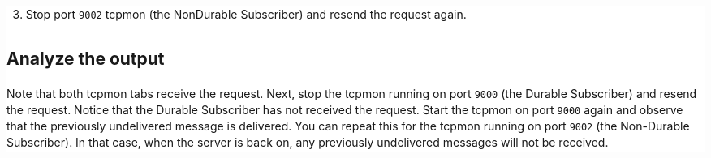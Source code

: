 3. Stop port `9002` tcpmon (the NonDurable Subscriber) and resend the request again.
   
## Analyze the output

Note that both tcpmon tabs receive the request. Next, stop the tcpmon running on port `9000` (the Durable Subscriber) and resend the request. Notice that the Durable Subscriber has not received the request. Start the tcpmon on port `9000` again and observe that the previously undelivered message is delivered. You can repeat this for the tcpmon running on port `9002` (the Non-Durable Subscriber). In that case, when the server is back on, any previously undelivered messages will not be received.


